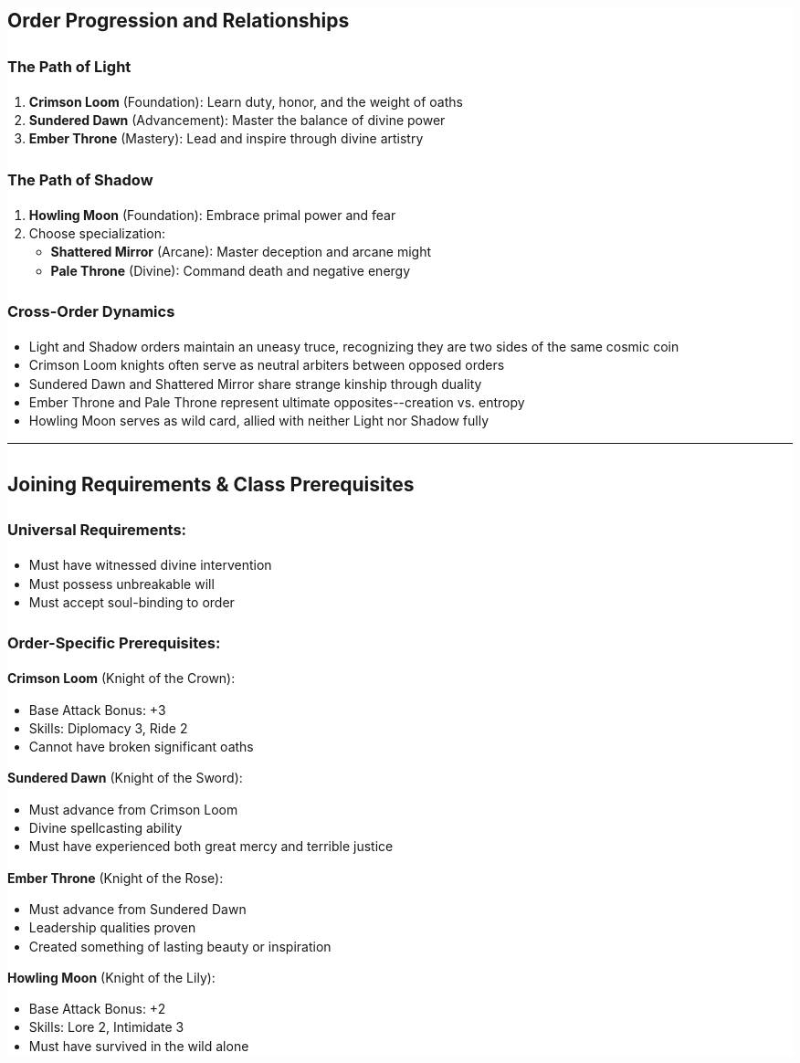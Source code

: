 
## Order Progression and Relationships

### The Path of Light
1. **Crimson Loom** (Foundation): Learn duty, honor, and the weight of oaths
2. **Sundered Dawn** (Advancement): Master the balance of divine power
3. **Ember Throne** (Mastery): Lead and inspire through divine artistry

### The Path of Shadow
1. **Howling Moon** (Foundation): Embrace primal power and fear
2. Choose specialization:
   - **Shattered Mirror** (Arcane): Master deception and arcane might
   - **Pale Throne** (Divine): Command death and negative energy

### Cross-Order Dynamics
- Light and Shadow orders maintain an uneasy truce, recognizing they are two sides of the same cosmic coin
- Crimson Loom knights often serve as neutral arbiters between opposed orders
- Sundered Dawn and Shattered Mirror share strange kinship through duality
- Ember Throne and Pale Throne represent ultimate opposites--creation vs. entropy
- Howling Moon serves as wild card, allied with neither Light nor Shadow fully

---

## Joining Requirements & Class Prerequisites

### Universal Requirements:
- Must have witnessed divine intervention
- Must possess unbreakable will
- Must accept soul-binding to order

### Order-Specific Prerequisites:

**Crimson Loom** (Knight of the Crown):
- Base Attack Bonus: +3
- Skills: Diplomacy 3, Ride 2
- Cannot have broken significant oaths

**Sundered Dawn** (Knight of the Sword):
- Must advance from Crimson Loom
- Divine spellcasting ability
- Must have experienced both great mercy and terrible justice

**Ember Throne** (Knight of the Rose):
- Must advance from Sundered Dawn
- Leadership qualities proven
- Created something of lasting beauty or inspiration

**Howling Moon** (Knight of the Lily):
- Base Attack Bonus: +2
- Skills: Lore 2, Intimidate 3
- Must have survived in the wild alone
